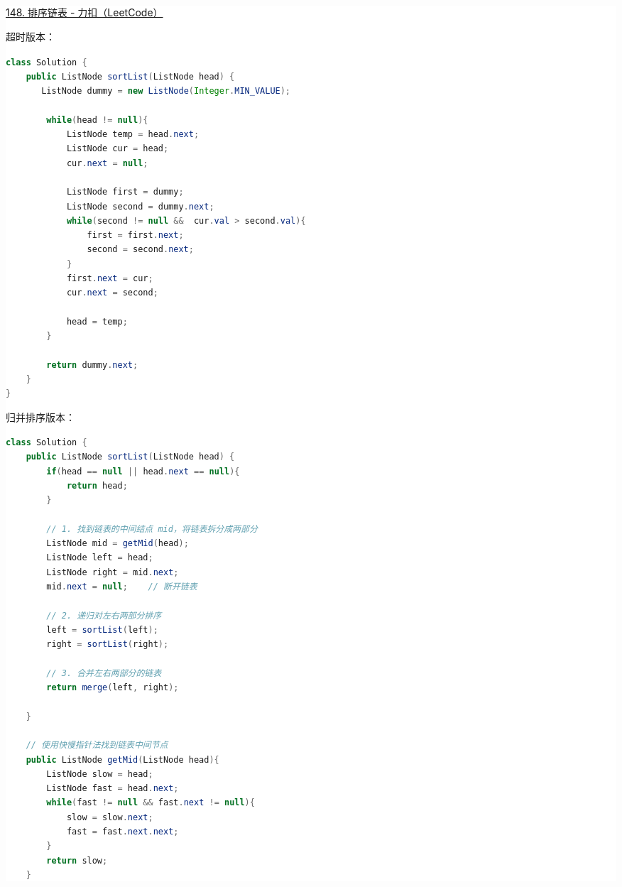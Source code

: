 [148. 排序链表 - 力扣（LeetCode）](https://leetcode.cn/problems/sort-list/description/?envType=study-plan-v2&envId=top-100-liked)

超时版本：

```java
class Solution {
    public ListNode sortList(ListNode head) {
       ListNode dummy = new ListNode(Integer.MIN_VALUE);

        while(head != null){
            ListNode temp = head.next;
            ListNode cur = head;
            cur.next = null;

            ListNode first = dummy;
            ListNode second = dummy.next;
            while(second != null &&  cur.val > second.val){
                first = first.next;
                second = second.next;
            }
            first.next = cur;
            cur.next = second;
           
            head = temp;
        }

        return dummy.next;
    }
}
```

归并排序版本：

```java
class Solution {
    public ListNode sortList(ListNode head) {
        if(head == null || head.next == null){
            return head;
        }

        // 1. 找到链表的中间结点 mid，将链表拆分成两部分
        ListNode mid = getMid(head);
        ListNode left = head;
        ListNode right = mid.next;
        mid.next = null;    // 断开链表

        // 2. 递归对左右两部分排序
        left = sortList(left);
        right = sortList(right);

        // 3. 合并左右两部分的链表
        return merge(left, right);

    }

    // 使用快慢指针法找到链表中间节点
    public ListNode getMid(ListNode head){
        ListNode slow = head;
        ListNode fast = head.next;
        while(fast != null && fast.next != null){
            slow = slow.next;
            fast = fast.next.next;
        }
        return slow;
    }
```